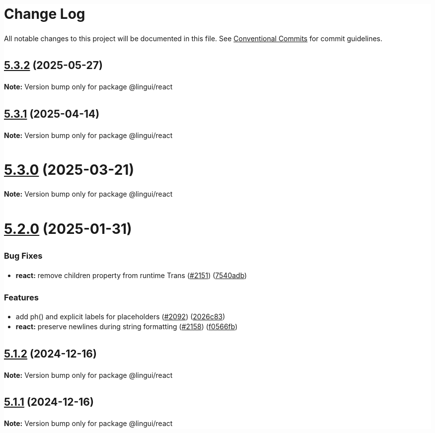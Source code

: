 # Change Log

All notable changes to this project will be documented in this file.
See [Conventional Commits](https://conventionalcommits.org) for commit guidelines.

## [5.3.2](https://github.com/lingui/js-lingui/compare/v5.3.1...v5.3.2) (2025-05-27)

**Note:** Version bump only for package @lingui/react

## [5.3.1](https://github.com/lingui/js-lingui/compare/v5.3.0...v5.3.1) (2025-04-14)

**Note:** Version bump only for package @lingui/react

# [5.3.0](https://github.com/lingui/js-lingui/compare/v5.2.0...v5.3.0) (2025-03-21)

**Note:** Version bump only for package @lingui/react

# [5.2.0](https://github.com/lingui/js-lingui/compare/v5.1.2...v5.2.0) (2025-01-31)

### Bug Fixes

* **react:** remove children property from runtime Trans ([#2151](https://github.com/lingui/js-lingui/issues/2151)) ([7540adb](https://github.com/lingui/js-lingui/commit/7540adb0128f9acbff745251540e2d91f3cd683c))

### Features

* add ph() and explicit labels for placeholders ([#2092](https://github.com/lingui/js-lingui/issues/2092)) ([2026c83](https://github.com/lingui/js-lingui/commit/2026c83dfa3b969cde30305d52821e561df996cf))
* **react:** preserve newlines during string formatting ([#2158](https://github.com/lingui/js-lingui/issues/2158)) ([f0566fb](https://github.com/lingui/js-lingui/commit/f0566fbe56a1e66ebad23c2f205464972902e683))

## [5.1.2](https://github.com/lingui/js-lingui/compare/v5.1.1...v5.1.2) (2024-12-16)

**Note:** Version bump only for package @lingui/react

## [5.1.1](https://github.com/lingui/js-lingui/compare/v5.1.0...v5.1.1) (2024-12-16)

**Note:** Version bump only for package @lingui/react
